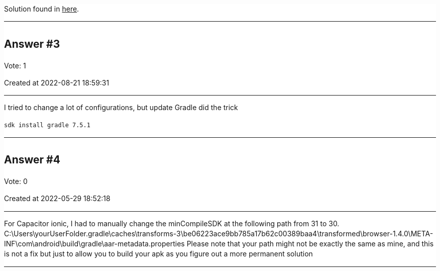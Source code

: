 Solution found in [here](https://github.com/EddyVerbruggen/SocialSharing-PhoneGap-Plugin/pull/1158).


------------
    
    
## Answer \#3

 Vote: 1

Created at 2022-08-21 18:59:31

------------

I tried to change a lot of configurations, but update Gradle did the trick
```
sdk install gradle 7.5.1
```



------------
    
    
## Answer \#4

 Vote: 0

Created at 2022-05-29 18:52:18

------------

For Capacitor ionic, I had to manually change the minCompileSDK at the following path from 31 to 30.
C:\Users\yourUserFolder.gradle\caches\transforms-3\be06223ace9bb785a17b62c00389baa4\transformed\browser-1.4.0\META-INF\com\android\build\gradle\aar-metadata.properties
Please note that your path might not be exactly the same as mine, and this is not a fix but just to allow you to build your apk as you figure out a more permanent solution


------------
    
    